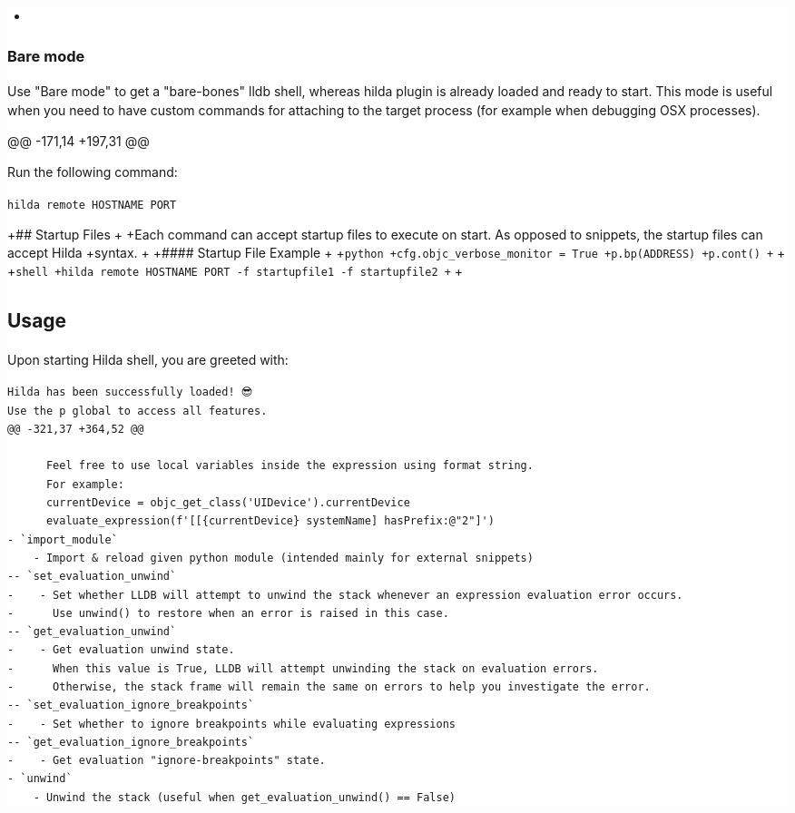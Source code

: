 +  ```
 
 ### Bare mode
 
 Use "Bare mode" to get a "bare-bones" lldb shell, whereas hilda plugin is already loaded and ready to start. This mode
 is useful when you need to have custom commands for attaching to the target process (for example when debugging OSX
 processes).
 
@@ -171,14 +197,31 @@
 
 Run the following command:
 
 ```shell
 hilda remote HOSTNAME PORT
 ``` 
 
+## Startup Files
+
+Each command can accept startup files to execute on start. As opposed to snippets, the startup files can accept Hilda
+syntax.
+
+#### Startup File Example
+
+```python
+cfg.objc_verbose_monitor = True
+p.bp(ADDRESS)
+p.cont()
+```
+
+```shell
+hilda remote HOSTNAME PORT -f startupfile1 -f startupfile2
+```
+
 ## Usage
 
 Upon starting Hilda shell, you are greeted with:
 
 ```
 Hilda has been successfully loaded! 😎
 Use the p global to access all features.
@@ -321,37 +364,52 @@
 
       Feel free to use local variables inside the expression using format string.
       For example:
       currentDevice = objc_get_class('UIDevice').currentDevice
       evaluate_expression(f'[[{currentDevice} systemName] hasPrefix:@"2"]')
 - `import_module`
     - Import & reload given python module (intended mainly for external snippets)
-- `set_evaluation_unwind`
-    - Set whether LLDB will attempt to unwind the stack whenever an expression evaluation error occurs.
-      Use unwind() to restore when an error is raised in this case.
-- `get_evaluation_unwind`
-    - Get evaluation unwind state.
-      When this value is True, LLDB will attempt unwinding the stack on evaluation errors.
-      Otherwise, the stack frame will remain the same on errors to help you investigate the error.
-- `set_evaluation_ignore_breakpoints`
-    - Set whether to ignore breakpoints while evaluating expressions
-- `get_evaluation_ignore_breakpoints`
-    - Get evaluation "ignore-breakpoints" state.
 - `unwind`
     - Unwind the stack (useful when get_evaluation_unwind() == False)
 
 ```